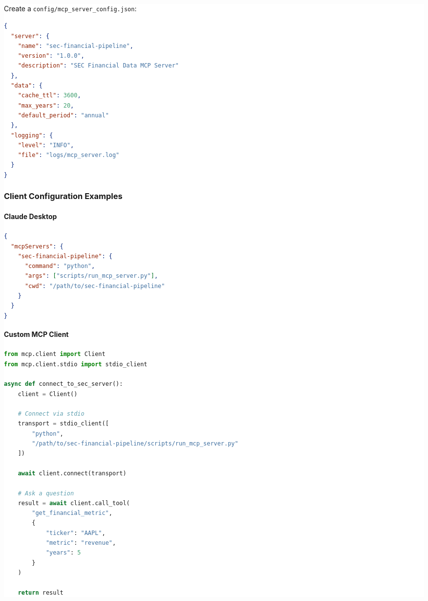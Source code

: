 Create a `config/mcp_server_config.json`:

```json
{
  "server": {
    "name": "sec-financial-pipeline",
    "version": "1.0.0",
    "description": "SEC Financial Data MCP Server"
  },
  "data": {
    "cache_ttl": 3600,
    "max_years": 20,
    "default_period": "annual"
  },
  "logging": {
    "level": "INFO",
    "file": "logs/mcp_server.log"
  }
}
```

### **Client Configuration Examples**

#### **Claude Desktop**

```json
{
  "mcpServers": {
    "sec-financial-pipeline": {
      "command": "python",
      "args": ["scripts/run_mcp_server.py"],
      "cwd": "/path/to/sec-financial-pipeline"
    }
  }
}
```

#### **Custom MCP Client**

```python
from mcp.client import Client
from mcp.client.stdio import stdio_client

async def connect_to_sec_server():
    client = Client()

    # Connect via stdio
    transport = stdio_client([
        "python",
        "/path/to/sec-financial-pipeline/scripts/run_mcp_server.py"
    ])

    await client.connect(transport)

    # Ask a question
    result = await client.call_tool(
        "get_financial_metric",
        {
            "ticker": "AAPL",
            "metric": "revenue",
            "years": 5
        }
    )

    return result
```